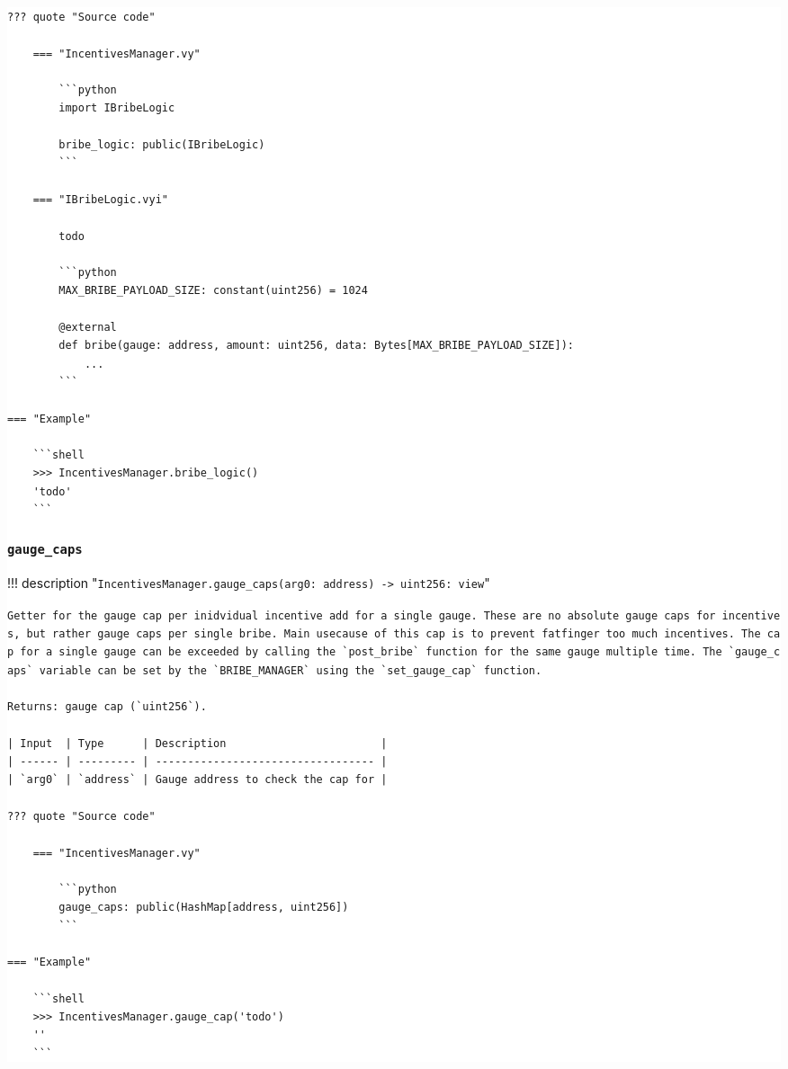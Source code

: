     ??? quote "Source code"

        === "IncentivesManager.vy"

            ```python
            import IBribeLogic

            bribe_logic: public(IBribeLogic)
            ```

        === "IBribeLogic.vyi"

            todo

            ```python
            MAX_BRIBE_PAYLOAD_SIZE: constant(uint256) = 1024

            @external
            def bribe(gauge: address, amount: uint256, data: Bytes[MAX_BRIBE_PAYLOAD_SIZE]):
                ...
            ```

    === "Example"

        ```shell
        >>> IncentivesManager.bribe_logic()
        'todo'
        ```


### `gauge_caps`
!!! description "`IncentivesManager.gauge_caps(arg0: address) -> uint256: view`"

    Getter for the gauge cap per inidvidual incentive add for a single gauge. These are no absolute gauge caps for incentives, but rather gauge caps per single bribe. Main usecause of this cap is to prevent fatfinger too much incentives. The cap for a single gauge can be exceeded by calling the `post_bribe` function for the same gauge multiple time. The `gauge_caps` variable can be set by the `BRIBE_MANAGER` using the `set_gauge_cap` function.

    Returns: gauge cap (`uint256`).

    | Input  | Type      | Description                        |
    | ------ | --------- | ---------------------------------- |
    | `arg0` | `address` | Gauge address to check the cap for |

    ??? quote "Source code"

        === "IncentivesManager.vy"

            ```python
            gauge_caps: public(HashMap[address, uint256])
            ```

    === "Example"

        ```shell
        >>> IncentivesManager.gauge_cap('todo')
        ''
        ```
